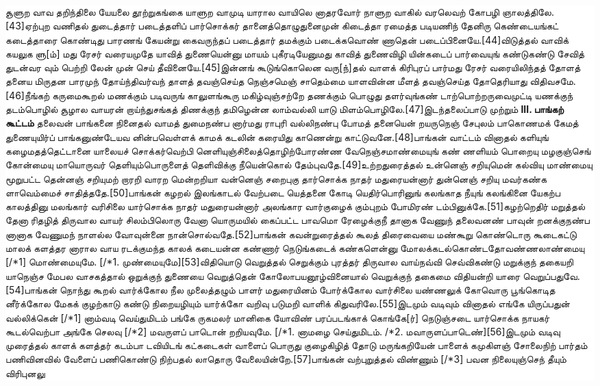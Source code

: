 சூளுற வாவ தறிந்திலை யேயலை தூற்றுகங்கை
யாளுற வாமுடி யாரால வாயிலெ னாதரவோர்
நாளுற வாகில் வரலெவற் கோபழி ஞாலத்திலே.[43]ஏற்புற வணிதல்
துடைத்தார் படைத்தளிப் பார்சொக்கர் தானைத்தொழுதுனைமுன்
கிடைத்தா ரமைத்த படியணிந் தேனிரு கெண்டையங்கட்
கடைத்தாரை கொண்டிது பாரணங் கேயன்று கைவருந்தப்
படைத்தார் தமக்கும் படைக்கவொண் ணாதென் படைப்பினையே.[44]விடுத்தல்
வாவிக் கயலுக ளு[ம்] மது ரேசர் வரையமுதே
யாவித் துணையென்னு மாயம் புகீரடியேனுமது
காவித் துணைவிழி யின்கடைப் பார்வையுங் கண்டுகண்டு
சேவித் துடன்வர வும் பெற்றி லேன் முன் செய் தீவினையே.[45]இன்னங் கூடுங்கொலென வரு[ந்]தல்
வாளக் கிரிபுரப் பார்மது ரேசர் வரையிலிந்தத்
தோளத் தனைய மிருதன பாரமுந் தோய்ந்திவர்வந்
தாளத் தவஞ்செய்த நெஞ்சமெஞ் சாதெம்மை யாளவின்ன
மீளத் தவஞ்செய்த தோதெரியாது விதிவசமே.[46]நீங்கற் கருமைகூறல்
மணக்கும் படிவருங் காலுளங்கூரு மகிழ்வுஞ்சற்றே
தணக்கும் பொழுது தளர்வுங்கண் டாற்பொற்றருவைமுட்டி
யணக்குந் தடம்பொழில் சூழால வாயரன் றாய்ந்துசங்கத்
திணக்குந் தமிழென்ன லாம்வல்லி யாடு மிளம்பொழிலே.[47]இடந்தலைப்பாடு முற்றும்
**III. பாங்கற் கூட்டம்**
தலைவன் பாங்கனை நினைதல்
வாமத் துமைநண்ப னார்மது ராபுரி வல்லிநண்பு
போமத் தனையென் றயருநெஞ் சேபுலம் பாகொணமக்
கேமத் துணையுயிர்ப் பாங்கனுண்டேயவ னின்பவெள்ளக்
காமக் கடலின் கரையிது காணென்று காட்டுவனே.[48]பாங்கன் வாட்டம் வினாதல்
களியுங் கழைமதத்தெட்டானை யாலையச் சொக்கர்வெற்பி
னெளியுஞ்சிலைத்தொழிற்போரண்ண வேநெஞ்சமாண்மையுங் கண்
ணளியம் பொறையு மழகுஞ்செங் கோன்மையு மாயொருவர்
தெளியும்பொருளைத் தெளிவிக்கு நீயென்கொல் தேம்புவதே.[49]உற்றதுரைத்தல்
உன்னெஞ் சறியுமென் கல்வியு மாண்மையு மூறுபட்ட
தென்னஞ் சறியுமற் றாரறி வாரற மென்றறியா
வன்னெஞ் சறைபுகு தார்சொக்க நாதர் மதுரையன்னார்
துன்னெஞ் சறியு மவர்கண்க ளாவெம்மைச் சாதித்ததே.[50]பாங்கன் கழறல்
இலங்காடல் வேற்படை யெத்தனை கோடி யெதிர்பொரினுங்
கலங்காத நீயுங் கலங்கினை யேகற்ப காலத்தினு
மலங்கார் வரிசிலை யார்சொக்க நாதர் மதுரையன்னார்
அலங்கார வார்குழைக் கும்புறம் போமிரண் டம்பினுக்கே.[51]கழற்றெதிர் மறுத்தல்
தேனா ரிதழித் திருவால வாயர் சிலம்பிலொரு
வேனா யொருமயில் கைப்பட்ட பாவமொ ரேழைக்குநீ
தானாக வேணுந் தலைவனண் பாவுன் றனக்குநண்ப
னானாக வேணுமந் நாளல்ல வோவுன்னை நான்சொல்வதே.[52]பாங்கன் கவன்றுரைத்தல்
கூலத் திரைவையை மண்கூறு கொண்டொரு கூடைகட்டு
மாலக் களத்தர னாரால வாய ரடக்குமந்த
காலக் கடையன்ன கண்ணார் நெடுங்கடைக் கண்களென்னு
மோலக்கடல்கொண்டதோவண்ணலாண்மையு [/*1] மொண்மையுமே.
[/*1. முண்மையுமே][53]விதியொடு வெறுத்தல்
செறுக்கும் புரத்தர் திருவால வாய்நவ்வி செவ்விகண்டு
மறுக்குந் தகையறி யாநெஞ்ச மேபல வாசகத்தால்
ஒறுக்குந் துணையை வெறுத்தென் கோலோபயனூழ்வினையால்
வெறுக்குந் தகைமை விதியன்றி யாரை வெறுப்பதுவே.[54]பாங்கன் நொந்து கூறல்
வார்க்கோல நீல முலைத்தழும் பாளர் மதுரையினம்
போர்க்கோல வார்சிலை யண்ணலுக் கோவொரு பூங்கொடித
னீர்க்கோல மேகக் குழற்காடு கண்டு நிறையழியும்
யார்க்கோ வறிவு படுமறி வாளிக் கிதுவரிலே.[55]இடமும் வடிவும் வினாதல்
எங்கே யிருப்பதுன் வல்லிக்கென் [/*1] னாம்வடி வெய்துமிடம்
பங்கே ருகமலர் மானிகை யோவிண் பரப்படங்காக்
கொங்கே[ர்] நெடுஞ்சடை யார்சொக்க நாயகர் கூடல்வெற்பா
அங்கே செலவு [/*2] மவருளப் பாடொன் றறியவுமே.
[/*1. னாமழை செய்துமிடம். /*2. மவாருளப்பாடெண்][56]இடமும் வடிவு முரைத்தல்
காளக் களத்தர் கடம்பா டவியிடங் கட்கடைகள்
வாளைப் பொருது குழைகிழித் தோடு மருங்கறியேன்
பாளைக் கமுகிளஞ் சோலைநிற் பார்தம் பணிவினவில்
வேளைப் பணிகொண்டு நிற்பதல் லாதொரு வேலையின்றே.[57]பாங்கன் வற்புறுத்தல்
விண்ணும் [/*3] பவன நிலையுஞ்செந் தீயும் விரிபுனலு